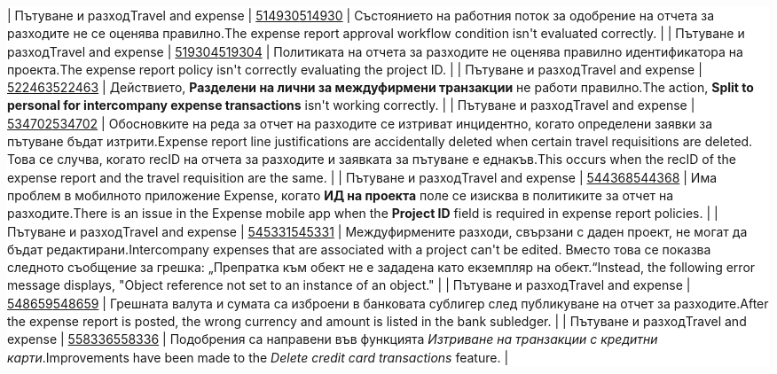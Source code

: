 | <span data-ttu-id="48c7f-202">Пътуване и разход</span><span class="sxs-lookup"><span data-stu-id="48c7f-202">Travel and expense</span></span> | [<span data-ttu-id="48c7f-203">514930</span><span class="sxs-lookup"><span data-stu-id="48c7f-203">514930</span></span>](https://fix.lcs.dynamics.com/Issue/Details/?bugId=514930) | <span data-ttu-id="48c7f-204">Състоянието на работния поток за одобрение на отчета за разходите не се оценява правилно.</span><span class="sxs-lookup"><span data-stu-id="48c7f-204">The expense report approval workflow condition isn't evaluated correctly.</span></span> |
| <span data-ttu-id="48c7f-205">Пътуване и разход</span><span class="sxs-lookup"><span data-stu-id="48c7f-205">Travel and expense</span></span> | [<span data-ttu-id="48c7f-206">519304</span><span class="sxs-lookup"><span data-stu-id="48c7f-206">519304</span></span>](https://fix.lcs.dynamics.com/Issue/Details/?bugId=519304) | <span data-ttu-id="48c7f-207">Политиката на отчета за разходите не оценява правилно идентификатора на проекта.</span><span class="sxs-lookup"><span data-stu-id="48c7f-207">The expense report policy isn't correctly evaluating the project ID.</span></span> |
| <span data-ttu-id="48c7f-208">Пътуване и разход</span><span class="sxs-lookup"><span data-stu-id="48c7f-208">Travel and expense</span></span> | [<span data-ttu-id="48c7f-209">522463</span><span class="sxs-lookup"><span data-stu-id="48c7f-209">522463</span></span>](https://fix.lcs.dynamics.com/Issue/Details/?bugId=522463) | <span data-ttu-id="48c7f-210">Действието, **Разделени на лични за междуфирмени транзакции** не работи правилно.</span><span class="sxs-lookup"><span data-stu-id="48c7f-210">The action, **Split to personal for intercompany expense transactions** isn't working correctly.</span></span> |
| <span data-ttu-id="48c7f-211">Пътуване и разход</span><span class="sxs-lookup"><span data-stu-id="48c7f-211">Travel and expense</span></span> | [<span data-ttu-id="48c7f-212">534702</span><span class="sxs-lookup"><span data-stu-id="48c7f-212">534702</span></span>](https://fix.lcs.dynamics.com/Issue/Details/?bugId=534702) | <span data-ttu-id="48c7f-213">Обосновките на реда за отчет на разходите се изтриват инцидентно, когато определени заявки за пътуване бъдат изтрити.</span><span class="sxs-lookup"><span data-stu-id="48c7f-213">Expense report line justifications are accidentally deleted when certain travel requisitions are deleted.</span></span> <span data-ttu-id="48c7f-214">Това се случва, когато recID на отчета за разходите и заявката за пътуване е еднакъв.</span><span class="sxs-lookup"><span data-stu-id="48c7f-214">This occurs when the recID of the expense report and the travel requisition are the same.</span></span> |
| <span data-ttu-id="48c7f-215">Пътуване и разход</span><span class="sxs-lookup"><span data-stu-id="48c7f-215">Travel and expense</span></span> | [<span data-ttu-id="48c7f-216">544368</span><span class="sxs-lookup"><span data-stu-id="48c7f-216">544368</span></span>](https://fix.lcs.dynamics.com/Issue/Details/?bugId=544368) | <span data-ttu-id="48c7f-217">Има проблем в мобилното приложение Expense, когато **ИД на проекта** поле се изисква в политиките за отчет на разходите.</span><span class="sxs-lookup"><span data-stu-id="48c7f-217">There is an issue in the Expense mobile app when the **Project ID** field is required in expense report policies.</span></span> |
| <span data-ttu-id="48c7f-218">Пътуване и разход</span><span class="sxs-lookup"><span data-stu-id="48c7f-218">Travel and expense</span></span> | [<span data-ttu-id="48c7f-219">545331</span><span class="sxs-lookup"><span data-stu-id="48c7f-219">545331</span></span>](https://fix.lcs.dynamics.com/Issue/Details/?bugId=545331) | <span data-ttu-id="48c7f-220">Междуфирмените разходи, свързани с даден проект, не могат да бъдат редактирани.</span><span class="sxs-lookup"><span data-stu-id="48c7f-220">Intercompany expenses that are associated with a project can't be edited.</span></span> <span data-ttu-id="48c7f-221">Вместо това се показва следното съобщение за грешка: „Препратка към обект не е зададена като екземпляр на обект.“</span><span class="sxs-lookup"><span data-stu-id="48c7f-221">Instead, the following error message displays, "Object reference not set to an instance of an object."</span></span> |
| <span data-ttu-id="48c7f-222">Пътуване и разход</span><span class="sxs-lookup"><span data-stu-id="48c7f-222">Travel and expense</span></span> | [<span data-ttu-id="48c7f-223">548659</span><span class="sxs-lookup"><span data-stu-id="48c7f-223">548659</span></span>](https://fix.lcs.dynamics.com/Issue/Details/?bugId=548659) | <span data-ttu-id="48c7f-224">Грешната валута и сумата са изброени в банковата сублигер след публикуване на отчет за разходите.</span><span class="sxs-lookup"><span data-stu-id="48c7f-224">After the expense report is posted, the wrong currency and amount is listed in the bank subledger.</span></span> |
| <span data-ttu-id="48c7f-225">Пътуване и разход</span><span class="sxs-lookup"><span data-stu-id="48c7f-225">Travel and expense</span></span> | [<span data-ttu-id="48c7f-226">558336</span><span class="sxs-lookup"><span data-stu-id="48c7f-226">558336</span></span>](https://fix.lcs.dynamics.com/Issue/Details/?bugId=558336) | <span data-ttu-id="48c7f-227">Подобрения са направени във функцията *Изтриване на транзакции с кредитни карти*.</span><span class="sxs-lookup"><span data-stu-id="48c7f-227">Improvements have been made to the *Delete credit card transactions* feature.</span></span>  |